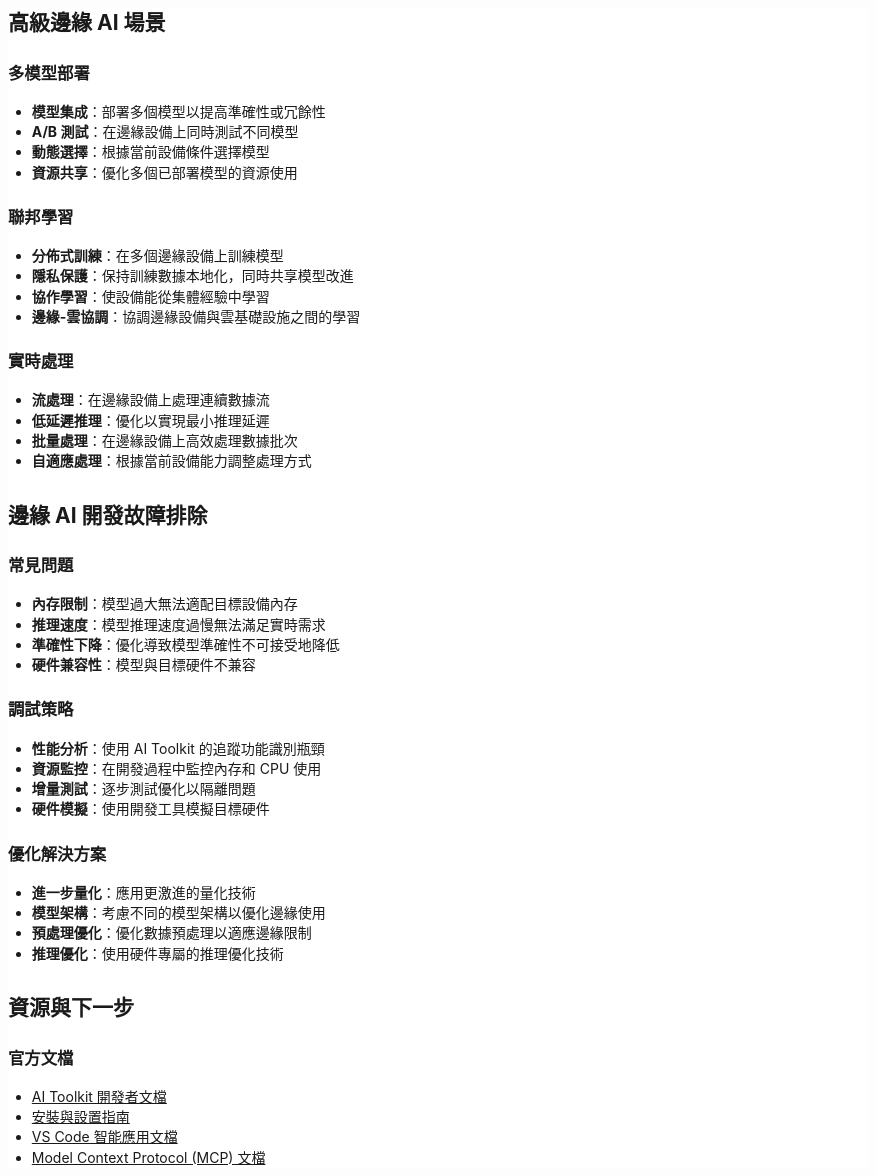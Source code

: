 ## 高級邊緣 AI 場景

### 多模型部署
- **模型集成**：部署多個模型以提高準確性或冗餘性
- **A/B 測試**：在邊緣設備上同時測試不同模型
- **動態選擇**：根據當前設備條件選擇模型
- **資源共享**：優化多個已部署模型的資源使用

### 聯邦學習
- **分佈式訓練**：在多個邊緣設備上訓練模型
- **隱私保護**：保持訓練數據本地化，同時共享模型改進
- **協作學習**：使設備能從集體經驗中學習
- **邊緣-雲協調**：協調邊緣設備與雲基礎設施之間的學習

### 實時處理
- **流處理**：在邊緣設備上處理連續數據流
- **低延遲推理**：優化以實現最小推理延遲
- **批量處理**：在邊緣設備上高效處理數據批次
- **自適應處理**：根據當前設備能力調整處理方式

## 邊緣 AI 開發故障排除

### 常見問題
- **內存限制**：模型過大無法適配目標設備內存
- **推理速度**：模型推理速度過慢無法滿足實時需求
- **準確性下降**：優化導致模型準確性不可接受地降低
- **硬件兼容性**：模型與目標硬件不兼容

### 調試策略
- **性能分析**：使用 AI Toolkit 的追蹤功能識別瓶頸
- **資源監控**：在開發過程中監控內存和 CPU 使用
- **增量測試**：逐步測試優化以隔離問題
- **硬件模擬**：使用開發工具模擬目標硬件

### 優化解決方案
- **進一步量化**：應用更激進的量化技術
- **模型架構**：考慮不同的模型架構以優化邊緣使用
- **預處理優化**：優化數據預處理以適應邊緣限制
- **推理優化**：使用硬件專屬的推理優化技術

## 資源與下一步

### 官方文檔
- [AI Toolkit 開發者文檔](https://aka.ms/AIToolkit/doc)
- [安裝與設置指南](https://code.visualstudio.com/docs/intelligentapps/overview#_install-and-setup)
- [VS Code 智能應用文檔](https://code.visualstudio.com/docs/intelligentapps)
- [Model Context Protocol (MCP) 文檔](https://modelcontextprotocol.io/)
